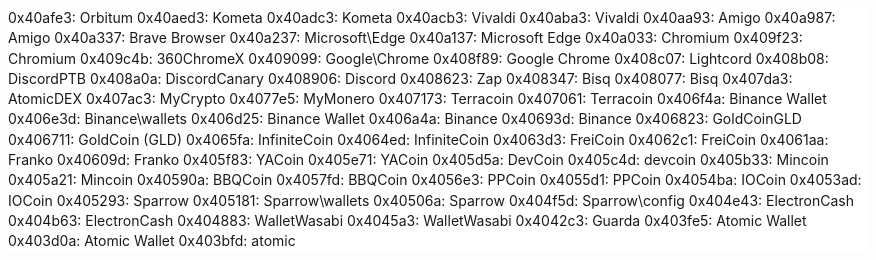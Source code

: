 0x40afe3: Orbitum
0x40aed3: Kometa
0x40adc3: Kometa
0x40acb3: Vivaldi
0x40aba3: Vivaldi
0x40aa93: Amigo
0x40a987: Amigo
0x40a337: Brave Browser
0x40a237: Microsoft\Edge
0x40a137: Microsoft Edge
0x40a033: Chromium
0x409f23: Chromium
0x409c4b: 360ChromeX
0x409099: Google\Chrome
0x408f89: Google Chrome
0x408c07: Lightcord
0x408b08: DiscordPTB
0x408a0a: DiscordCanary
0x408906: Discord
0x408623: Zap
0x408347: Bisq
0x408077: Bisq
0x407da3: AtomicDEX
0x407ac3: MyCrypto
0x4077e5: MyMonero
0x407173: Terracoin
0x407061: Terracoin
0x406f4a: Binance Wallet
0x406e3d: Binance\wallets
0x406d25: Binance Wallet
0x406a4a: Binance
0x40693d: Binance
0x406823: GoldCoinGLD
0x406711: GoldCoin (GLD)
0x4065fa: InfiniteCoin
0x4064ed: InfiniteCoin
0x4063d3: FreiCoin
0x4062c1: FreiCoin
0x4061aa: Franko
0x40609d: Franko
0x405f83: YACoin
0x405e71: YACoin
0x405d5a: DevCoin
0x405c4d: devcoin
0x405b33: Mincoin
0x405a21: Mincoin
0x40590a: BBQCoin
0x4057fd: BBQCoin
0x4056e3: PPCoin
0x4055d1: PPCoin
0x4054ba: IOCoin
0x4053ad: IOCoin
0x405293: Sparrow
0x405181: Sparrow\wallets
0x40506a: Sparrow
0x404f5d: Sparrow\config
0x404e43: ElectronCash
0x404b63: ElectronCash
0x404883: WalletWasabi
0x4045a3: WalletWasabi
0x4042c3: Guarda
0x403fe5: Atomic Wallet
0x403d0a: Atomic Wallet
0x403bfd: atomic